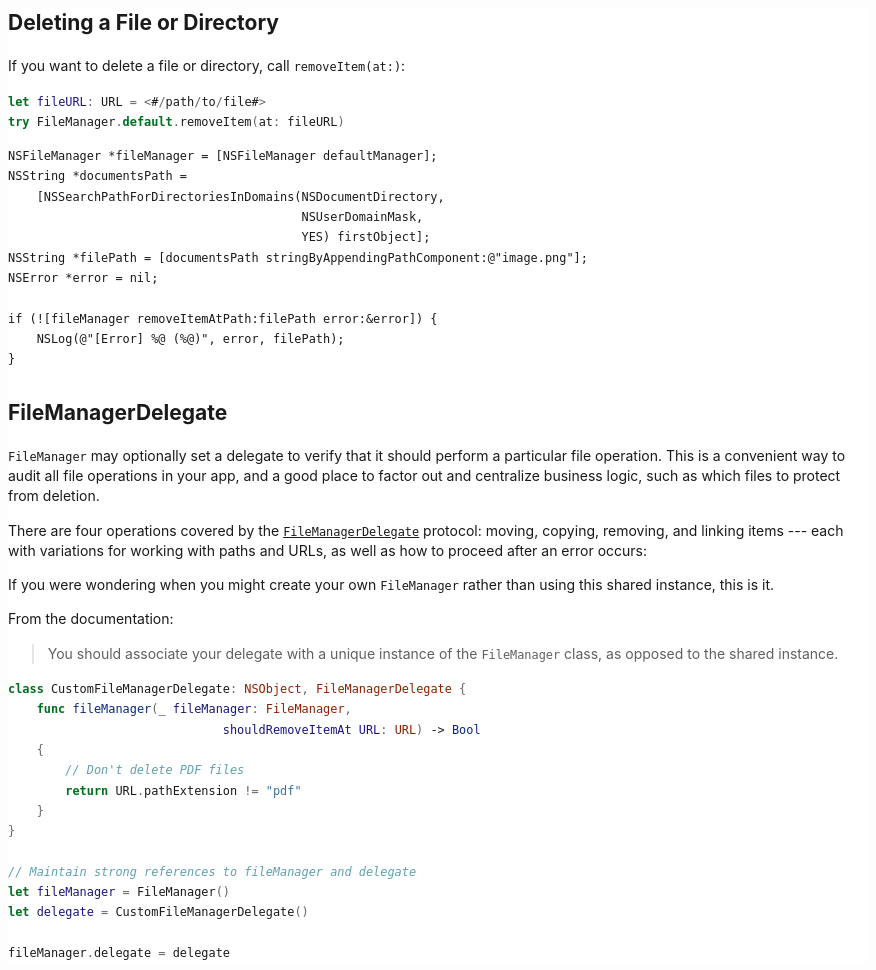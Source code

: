 ```objc
```

## Deleting a File or Directory

If you want to delete a file or directory,
call `removeItem(at:)`:

```swift
let fileURL: URL = <#/path/to/file#>
try FileManager.default.removeItem(at: fileURL)
```

```objc
NSFileManager *fileManager = [NSFileManager defaultManager];
NSString *documentsPath =
    [NSSearchPathForDirectoriesInDomains(NSDocumentDirectory,
                                         NSUserDomainMask,
                                         YES) firstObject];
NSString *filePath = [documentsPath stringByAppendingPathComponent:@"image.png"];
NSError *error = nil;

if (![fileManager removeItemAtPath:filePath error:&error]) {
    NSLog(@"[Error] %@ (%@)", error, filePath);
}
```

## FileManagerDelegate

`FileManager` may optionally set a delegate
to verify that it should perform a particular file operation.
This is a convenient way to audit all file operations in your app,
and a good place to factor out and centralize business logic,
such as which files to protect from deletion.

There are four operations covered by the
[`FileManagerDelegate`](https://developer.apple.com/documentation/foundation/filemanagerdelegate) protocol:
moving, copying, removing, and linking items ---
each with variations for working with paths and URLs,
as well as how to proceed after an error occurs:

If you were wondering when you might create your own `FileManager`
rather than using this shared instance,
this is it.

From the documentation:

> You should associate your delegate
> with a unique instance of the `FileManager` class,
> as opposed to the shared instance.

```swift
class CustomFileManagerDelegate: NSObject, FileManagerDelegate {
    func fileManager(_ fileManager: FileManager,
                              shouldRemoveItemAt URL: URL) -> Bool
    {
        // Don't delete PDF files
        return URL.pathExtension != "pdf"
    }
}

// Maintain strong references to fileManager and delegate
let fileManager = FileManager()
let delegate = CustomFileManagerDelegate()

fileManager.delegate = delegate
```